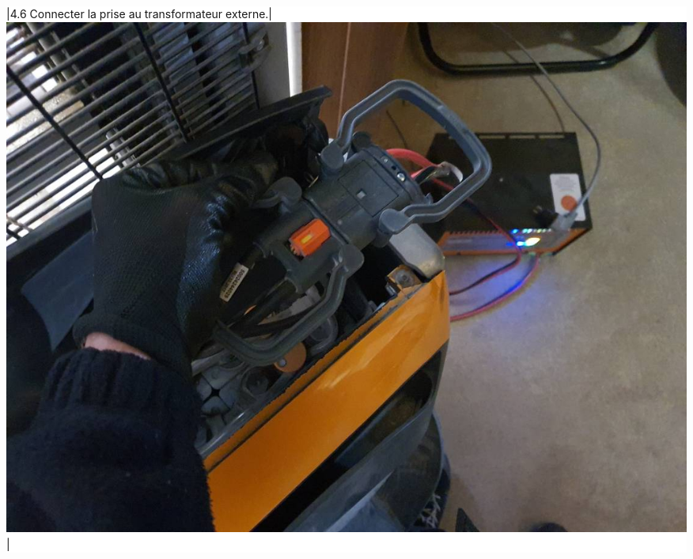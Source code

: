 |4.6 Connecter la prise au transformateur externe.|![I_GerbeurTimon2-8_4-6](/notes/images/i_permis/i_gerbeurTimon/I_GerbeurTimon2-8_4-6.jpg)|